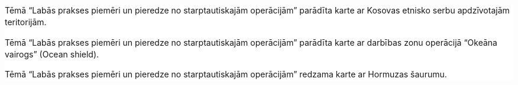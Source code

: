 Tēmā “Labās prakses piemēri un pieredze no starptautiskajām operācijām” parādīta karte ar Kosovas etnisko serbu apdzīvotajām teritorijām.

Tēmā “Labās prakses piemēri un pieredze no starptautiskajām operācijām” parādīta karte ar darbības zonu operācijā “Okeāna vairogs” (Ocean shield).

Tēmā “Labās prakses piemēri un pieredze no starptautiskajām operācijām” redzama karte ar Hormuzas šaurumu.

